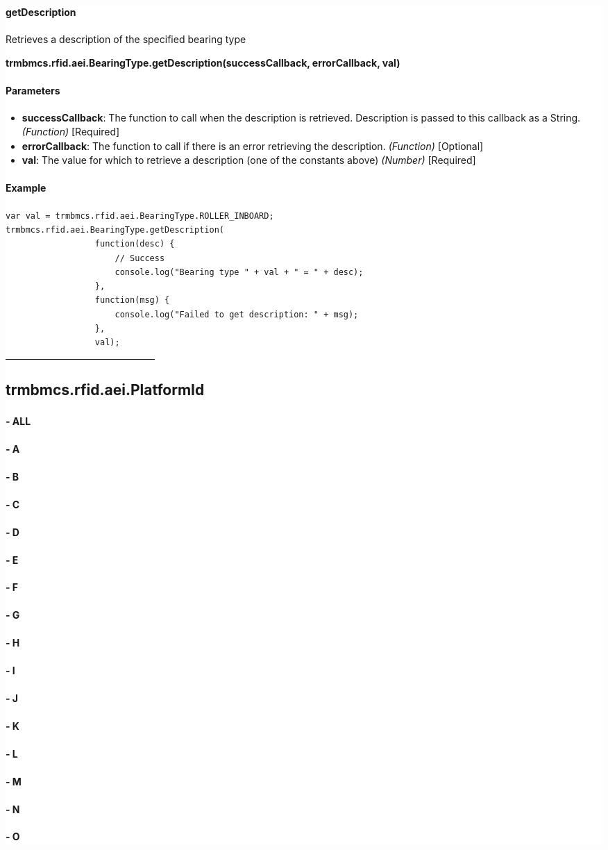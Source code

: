 #### getDescription
Retrieves a description of the specified bearing type

__trmbmcs.rfid.aei.BearingType.getDescription(successCallback, errorCallback, val)__

#### Parameters
- __successCallback__:  The function to call when the description is retrieved.
                        Description is passed to this callback as a String.
                        _(Function)_ [Required]
- __errorCallback__:  The function to call if there is an error retrieving the
                      description.
                      _(Function)_ [Optional]
- __val__: The value for which to retrieve a description (one of the constants
           above) _(Number)_ [Required]

#### Example
    var val = trmbmcs.rfid.aei.BearingType.ROLLER_INBOARD;
    trmbmcs.rfid.aei.BearingType.getDescription(
                      function(desc) {
                          // Success
                          console.log("Bearing type " + val + " = " + desc);
                      },
                      function(msg) {
                          console.log("Failed to get description: " + msg);
                      },
                      val);

<hr width="25%" align=left>


## trmbmcs.rfid.aei.PlatformId

#### - ALL
#### - A
#### - B
#### - C
#### - D
#### - E
#### - F
#### - G
#### - H
#### - I
#### - J
#### - K
#### - L
#### - M
#### - N
#### - O
